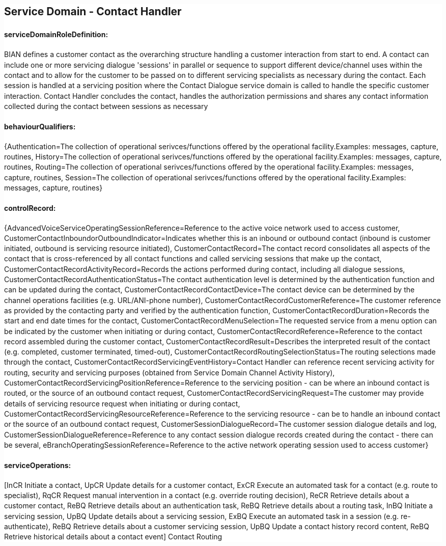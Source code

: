 ## Service Domain - Contact Handler
#### serviceDomainRoleDefinition:
BIAN defines a customer contact as the overarching structure handling a customer interaction from start to end. A contact can include one or more servicing dialogue 'sessions' in parallel or sequence to support different device/channel uses within the contact and to allow for the customer to be passed on to different servicing specialists as necessary during the contact. Each session is handled at a servicing position where the Contact Dialogue service domain is called to handle the specific customer interaction. Contact Handler concludes the contact, handles the authorization permissions and shares any contact information collected during the contact between sessions as necessary
#### behaviourQualifiers:
{Authentication=The collection of operational serivces/functions offered by the operational facility.Examples: messages, capture, routines, History=The collection of operational serivces/functions offered by the operational facility.Examples: messages, capture, routines, Routing=The collection of operational serivces/functions offered by the operational facility.Examples: messages, capture, routines, Session=The collection of operational serivces/functions offered by the operational facility.Examples: messages, capture, routines}
#### controlRecord:
{AdvancedVoiceServiceOperatingSessionReference=Reference to the active voice network used to access customer, CustomerContactInboundorOutboundIndicator=Indicates whether this is an inbound or outbound contact (inbound is customer initiated, outbound is servicing resource initiated), CustomerContactRecord=The contact record consolidates all aspects of the contact that is cross-referenced by all  contact functions and called servicing sessions that make up the contact, CustomerContactRecordActivityRecord=Records the actions performed during contact, including all dialogue sessions, CustomerContactRecordAuthenticationStatus=The contact authentication level is determined by the authentication function and can be updated during the contact, CustomerContactRecordContactDevice=The contact device can be determined by the channel operations facilities (e.g. URL/ANI-phone number), CustomerContactRecordCustomerReference=The customer reference as provided by the contacting party and verified by the authentication function, CustomerContactRecordDuration=Records the start and end date times for the contact, CustomerContactRecordMenuSelection=The requested service from a menu option can be indicated by the customer when initiating or during contact, CustomerContactRecordReference=Reference to the contact record assembled during the customer contact, CustomerContactRecordResult=Describes the interpreted result of the contact (e.g. completed, customer terminated, timed-out), CustomerContactRecordRoutingSelectionStatus=The routing selections made through the contact, CustomerContactRecordServicingEventHistory=Contact Handler can reference recent servicing activity for routing, security and servicing purposes (obtained from Service Domain Channel Activity History), CustomerContactRecordServicingPositionReference=Reference to the servicing position - can be where an inbound contact is routed, or the source of an outbound contact request, CustomerContactRecordServicingRequest=The customer may provide details of servicing resource request when initiating or during contact, CustomerContactRecordServicingResourceReference=Reference to the servicing resource - can be to handle an inbound contact or the source of an outbound contact request, CustomerSessionDialogueRecord=The customer session dialogue details and log, CustomerSessionDialogueReference=Reference to any contact session dialogue records created during the contact - there can be several, eBranchOperatingSessionReference=Reference to the active network operating session used to access customer}
#### serviceOperations:
[InCR Initiate a contact, UpCR Update details for a customer contact, ExCR Execute an automated task for a contact (e.g. route to specialist), RqCR Request manual intervention in a contact (e.g. override routing decision), ReCR Retrieve details about a customer contact, ReBQ Retrieve details about an authentication task, ReBQ Retrieve details about a routing task, InBQ Initiate a servicing session, UpBQ Update details about a servicing session, ExBQ Execute an automated task in a session (e.g. re-authenticate), ReBQ Retrieve details about a customer servicing session, UpBQ Update a contact history record content, ReBQ Retrieve historical details about a contact event]
Contact Routing
